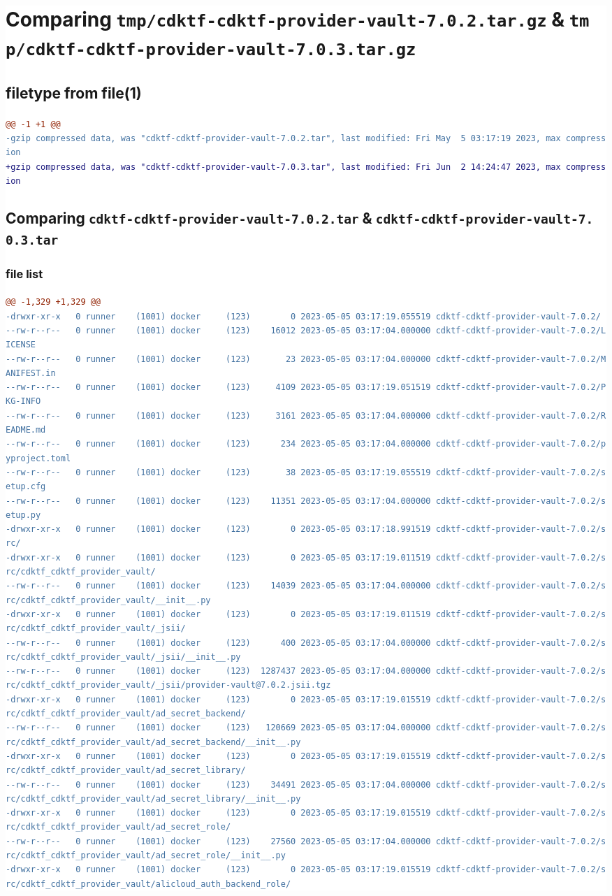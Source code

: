 # Comparing `tmp/cdktf-cdktf-provider-vault-7.0.2.tar.gz` & `tmp/cdktf-cdktf-provider-vault-7.0.3.tar.gz`

## filetype from file(1)

```diff
@@ -1 +1 @@
-gzip compressed data, was "cdktf-cdktf-provider-vault-7.0.2.tar", last modified: Fri May  5 03:17:19 2023, max compression
+gzip compressed data, was "cdktf-cdktf-provider-vault-7.0.3.tar", last modified: Fri Jun  2 14:24:47 2023, max compression
```

## Comparing `cdktf-cdktf-provider-vault-7.0.2.tar` & `cdktf-cdktf-provider-vault-7.0.3.tar`

### file list

```diff
@@ -1,329 +1,329 @@
-drwxr-xr-x   0 runner    (1001) docker     (123)        0 2023-05-05 03:17:19.055519 cdktf-cdktf-provider-vault-7.0.2/
--rw-r--r--   0 runner    (1001) docker     (123)    16012 2023-05-05 03:17:04.000000 cdktf-cdktf-provider-vault-7.0.2/LICENSE
--rw-r--r--   0 runner    (1001) docker     (123)       23 2023-05-05 03:17:04.000000 cdktf-cdktf-provider-vault-7.0.2/MANIFEST.in
--rw-r--r--   0 runner    (1001) docker     (123)     4109 2023-05-05 03:17:19.051519 cdktf-cdktf-provider-vault-7.0.2/PKG-INFO
--rw-r--r--   0 runner    (1001) docker     (123)     3161 2023-05-05 03:17:04.000000 cdktf-cdktf-provider-vault-7.0.2/README.md
--rw-r--r--   0 runner    (1001) docker     (123)      234 2023-05-05 03:17:04.000000 cdktf-cdktf-provider-vault-7.0.2/pyproject.toml
--rw-r--r--   0 runner    (1001) docker     (123)       38 2023-05-05 03:17:19.055519 cdktf-cdktf-provider-vault-7.0.2/setup.cfg
--rw-r--r--   0 runner    (1001) docker     (123)    11351 2023-05-05 03:17:04.000000 cdktf-cdktf-provider-vault-7.0.2/setup.py
-drwxr-xr-x   0 runner    (1001) docker     (123)        0 2023-05-05 03:17:18.991519 cdktf-cdktf-provider-vault-7.0.2/src/
-drwxr-xr-x   0 runner    (1001) docker     (123)        0 2023-05-05 03:17:19.011519 cdktf-cdktf-provider-vault-7.0.2/src/cdktf_cdktf_provider_vault/
--rw-r--r--   0 runner    (1001) docker     (123)    14039 2023-05-05 03:17:04.000000 cdktf-cdktf-provider-vault-7.0.2/src/cdktf_cdktf_provider_vault/__init__.py
-drwxr-xr-x   0 runner    (1001) docker     (123)        0 2023-05-05 03:17:19.011519 cdktf-cdktf-provider-vault-7.0.2/src/cdktf_cdktf_provider_vault/_jsii/
--rw-r--r--   0 runner    (1001) docker     (123)      400 2023-05-05 03:17:04.000000 cdktf-cdktf-provider-vault-7.0.2/src/cdktf_cdktf_provider_vault/_jsii/__init__.py
--rw-r--r--   0 runner    (1001) docker     (123)  1287437 2023-05-05 03:17:04.000000 cdktf-cdktf-provider-vault-7.0.2/src/cdktf_cdktf_provider_vault/_jsii/provider-vault@7.0.2.jsii.tgz
-drwxr-xr-x   0 runner    (1001) docker     (123)        0 2023-05-05 03:17:19.015519 cdktf-cdktf-provider-vault-7.0.2/src/cdktf_cdktf_provider_vault/ad_secret_backend/
--rw-r--r--   0 runner    (1001) docker     (123)   120669 2023-05-05 03:17:04.000000 cdktf-cdktf-provider-vault-7.0.2/src/cdktf_cdktf_provider_vault/ad_secret_backend/__init__.py
-drwxr-xr-x   0 runner    (1001) docker     (123)        0 2023-05-05 03:17:19.015519 cdktf-cdktf-provider-vault-7.0.2/src/cdktf_cdktf_provider_vault/ad_secret_library/
--rw-r--r--   0 runner    (1001) docker     (123)    34491 2023-05-05 03:17:04.000000 cdktf-cdktf-provider-vault-7.0.2/src/cdktf_cdktf_provider_vault/ad_secret_library/__init__.py
-drwxr-xr-x   0 runner    (1001) docker     (123)        0 2023-05-05 03:17:19.015519 cdktf-cdktf-provider-vault-7.0.2/src/cdktf_cdktf_provider_vault/ad_secret_role/
--rw-r--r--   0 runner    (1001) docker     (123)    27560 2023-05-05 03:17:04.000000 cdktf-cdktf-provider-vault-7.0.2/src/cdktf_cdktf_provider_vault/ad_secret_role/__init__.py
-drwxr-xr-x   0 runner    (1001) docker     (123)        0 2023-05-05 03:17:19.015519 cdktf-cdktf-provider-vault-7.0.2/src/cdktf_cdktf_provider_vault/alicloud_auth_backend_role/
```